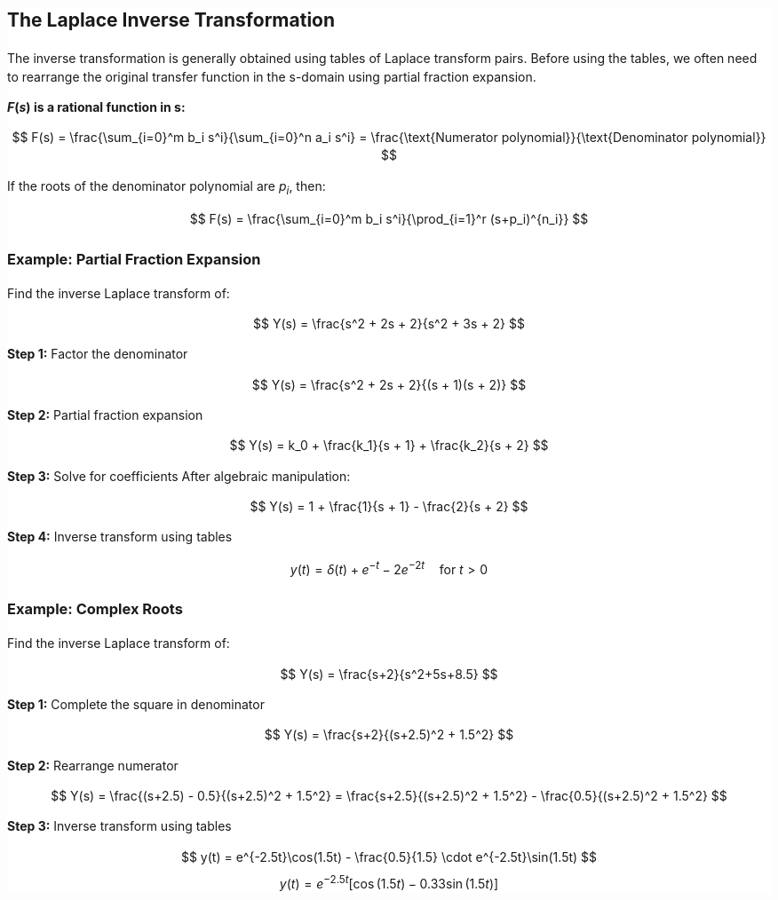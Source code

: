 ## The Laplace Inverse Transformation

The inverse transformation is generally obtained using tables of Laplace transform pairs. Before using the tables, we often need to rearrange the original transfer function in the s-domain using partial fraction expansion.

**$F(s)$ is a rational function in s:**

$$ F(s) = \frac{\sum_{i=0}^m b_i s^i}{\sum_{i=0}^n a_i s^i} = \frac{\text{Numerator polynomial}}{\text{Denominator polynomial}} $$


If the roots of the denominator polynomial are $p_i$, then:

$$ F(s) = \frac{\sum_{i=0}^m b_i s^i}{\prod_{i=1}^r (s+p_i)^{n_i}} $$

### Example: Partial Fraction Expansion

Find the inverse Laplace transform of:

$$ Y(s) = \frac{s^2 + 2s + 2}{s^2 + 3s + 2} $$

**Step 1:** Factor the denominator

$$ Y(s) = \frac{s^2 + 2s + 2}{(s + 1)(s + 2)} $$

**Step 2:** Partial fraction expansion

$$ Y(s) = k_0 + \frac{k_1}{s + 1} + \frac{k_2}{s + 2} $$

**Step 3:** Solve for coefficients
After algebraic manipulation:

$$ Y(s) = 1 + \frac{1}{s + 1} - \frac{2}{s + 2} $$

**Step 4:** Inverse transform using tables

$$ y(t) = \delta(t) + e^{-t} - 2e^{-2t} \quad \text{for } t > 0 $$


### Example: Complex Roots

Find the inverse Laplace transform of:

$$ Y(s) = \frac{s+2}{s^2+5s+8.5} $$

**Step 1:** Complete the square in denominator

$$ Y(s) = \frac{s+2}{(s+2.5)^2 + 1.5^2} $$


**Step 2:** Rearrange numerator

$$ Y(s) = \frac{(s+2.5) - 0.5}{(s+2.5)^2 + 1.5^2} = \frac{s+2.5}{(s+2.5)^2 + 1.5^2} - \frac{0.5}{(s+2.5)^2 + 1.5^2} $$


**Step 3:** Inverse transform using tables

$$ y(t) = e^{-2.5t}\cos(1.5t) - \frac{0.5}{1.5} \cdot e^{-2.5t}\sin(1.5t) $$
$$ y(t) = e^{-2.5t}[\cos(1.5t) - 0.33\sin(1.5t)] $$
